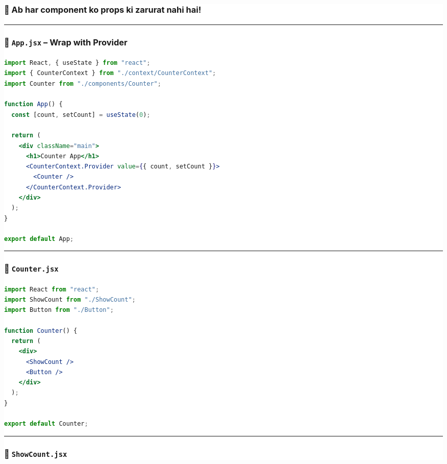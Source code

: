 ### 🔄 Ab har component ko props ki zarurat nahi hai!

---

### 🧾 `App.jsx` – Wrap with Provider

```jsx
import React, { useState } from "react";
import { CounterContext } from "./context/CounterContext";
import Counter from "./components/Counter";

function App() {
  const [count, setCount] = useState(0);

  return (
    <div className="main">
      <h1>Counter App</h1>
      <CounterContext.Provider value={{ count, setCount }}>
        <Counter />
      </CounterContext.Provider>
    </div>
  );
}

export default App;
```

---

### 🧾 `Counter.jsx`

```jsx
import React from "react";
import ShowCount from "./ShowCount";
import Button from "./Button";

function Counter() {
  return (
    <div>
      <ShowCount />
      <Button />
    </div>
  );
}

export default Counter;
```

---

### 🧾 `ShowCount.jsx`
